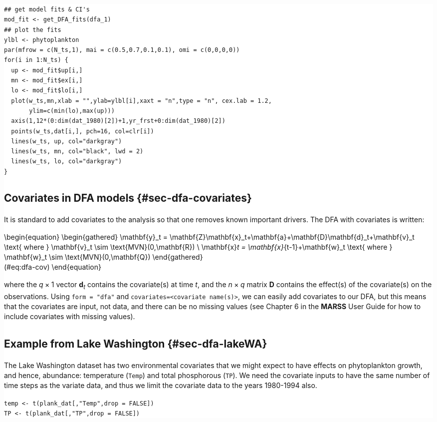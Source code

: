 ```{r dfa-plot-dfa-fits, fig.height=9, fig.width=8, fig.cap='Data and fits from the DFA model.'}
## get model fits & CI's
mod_fit <- get_DFA_fits(dfa_1)
## plot the fits
ylbl <- phytoplankton
par(mfrow = c(N_ts,1), mai = c(0.5,0.7,0.1,0.1), omi = c(0,0,0,0))
for(i in 1:N_ts) {
  up <- mod_fit$up[i,]
  mn <- mod_fit$ex[i,]
  lo <- mod_fit$lo[i,]
  plot(w_ts,mn,xlab = "",ylab=ylbl[i],xaxt = "n",type = "n", cex.lab = 1.2,
       ylim=c(min(lo),max(up)))
  axis(1,12*(0:dim(dat_1980)[2])+1,yr_frst+0:dim(dat_1980)[2])
  points(w_ts,dat[i,], pch=16, col=clr[i])
  lines(w_ts, up, col="darkgray")
  lines(w_ts, mn, col="black", lwd = 2)
  lines(w_ts, lo, col="darkgray")
}
```

## Covariates in DFA models {#sec-dfa-covariates}

It is standard to add covariates to the analysis so that one removes known important drivers. The DFA with covariates is written:


\begin{equation}
\begin{gathered}
\mathbf{y}_t = \mathbf{Z}\mathbf{x}_t+\mathbf{a}+\mathbf{D}\mathbf{d}_t+\mathbf{v}_t \text{ where } \mathbf{v}_t \sim \text{MVN}(0,\mathbf{R}) \\
\mathbf{x}_t = \mathbf{x}_{t-1}+\mathbf{w}_t \text{ where } \mathbf{w}_t \sim \text{MVN}(0,\mathbf{Q})
\end{gathered}   
(\#eq:dfa-cov)
\end{equation}


where the $q \times 1$ vector $\mathbf{d}_t$ contains the covariate(s) at time $t$, and the $n \times q$ matrix $\mathbf{D}$ contains the effect(s) of the covariate(s) on the observations.  Using `form = "dfa"` and `covariates=<covariate name(s)>`, we can easily add covariates to our DFA, but this means that the covariates are input, not data, and there can be no missing values (see Chapter 6 in the **MARSS** User Guide for how to include covariates with missing values).

## Example from Lake Washington {#sec-dfa-lakeWA}

The Lake Washington dataset has two environmental covariates that we might expect to have effects on phytoplankton growth, and hence, abundance: temperature (`Temp`) and total phosphorous (`TP`). We need the covariate inputs to have the same number of time steps as the variate data, and thus we limit the covariate data to the years 1980-1994 also.

```{r dfa-get-covars}
temp <- t(plank_dat[,"Temp",drop = FALSE])
TP <- t(plank_dat[,"TP",drop = FALSE])
```
